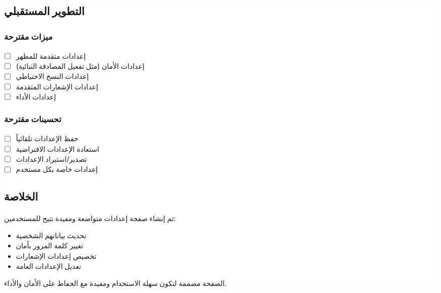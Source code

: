 ## التطوير المستقبلي

### ميزات مقترحة
- [ ] إعدادات متقدمة للمظهر
- [ ] إعدادات الأمان (مثل تفعيل المصادقة الثنائية)
- [ ] إعدادات النسخ الاحتياطي
- [ ] إعدادات الإشعارات المتقدمة
- [ ] إعدادات الأداء

### تحسينات مقترحة
- [ ] حفظ الإعدادات تلقائياً
- [ ] استعادة الإعدادات الافتراضية
- [ ] تصدير/استيراد الإعدادات
- [ ] إعدادات خاصة بكل مستخدم

## الخلاصة

تم إنشاء صفحة إعدادات متواضعة ومفيدة تتيح للمستخدمين:
- تحديث بياناتهم الشخصية
- تغيير كلمة المرور بأمان
- تخصيص إعدادات الإشعارات
- تعديل الإعدادات العامة

الصفحة مصممة لتكون سهلة الاستخدام ومفيدة مع الحفاظ على الأمان والأداء.
